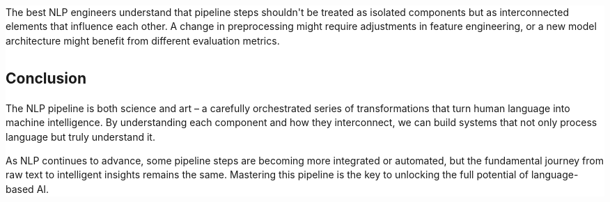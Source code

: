 The best NLP engineers understand that pipeline steps shouldn't be treated as isolated components but as interconnected elements that influence each other. A change in preprocessing might require adjustments in feature engineering, or a new model architecture might benefit from different evaluation metrics.

## Conclusion

The NLP pipeline is both science and art – a carefully orchestrated series of transformations that turn human language into machine intelligence. By understanding each component and how they interconnect, we can build systems that not only process language but truly understand it.

As NLP continues to advance, some pipeline steps are becoming more integrated or automated, but the fundamental journey from raw text to intelligent insights remains the same. Mastering this pipeline is the key to unlocking the full potential of language-based AI.


